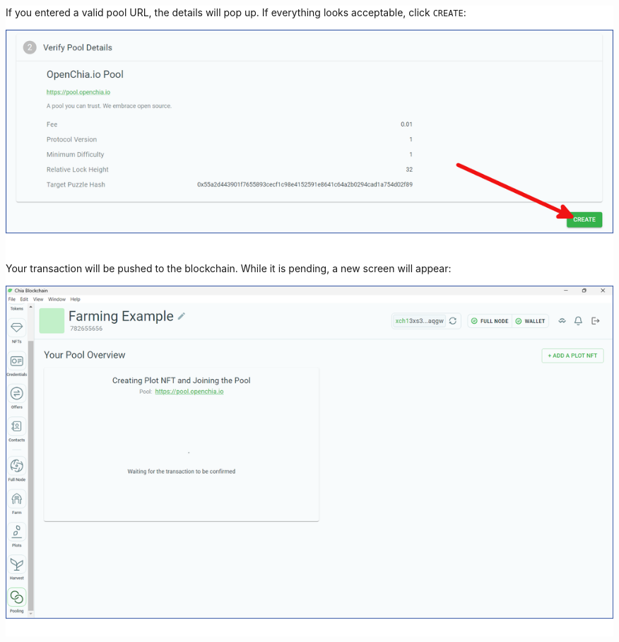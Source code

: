 If you entered a valid pool URL, the details will pop up. If everything looks acceptable, click `CREATE`:

<div style={{ textAlign: 'left' }}>
  <img src="/img/pooling/04.png" alt="Pool details" />
</div>
<br />

Your transaction will be pushed to the blockchain. While it is pending, a new screen will appear:

<div style={{ textAlign: 'left' }}>
  <img src="/img/pooling/05.png" alt="Plot NFT pending" />
</div>
<br />
